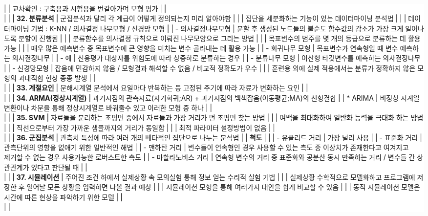 |                              | 교차확인 : 구축용과 시험용을 번갈아가며 모형 평가            |
| <br />                       |                                                              |
| **32. 분류분석**             | 군집분석과 달리 각 계급이 어떻게 정의되는지  미리 알아야함   |
|                              | 집단을 세분화하는 기능이 있는 데이터마이닝 분석법            |
|                              | 데이터마이닝 기법 : K-NN / 의사결정 나무모형 / 신경망 모형   |
| - 의사결정나무모형           | 분할 후 생성된 노드들의 불순도 함수값의 감소가 가장 크게 일어나도록 분할이 진행됨 |
|                              | 분류함수를 의사결정 규칙으로 이뤄진 나무모양으로 그리는 방법 |
|                              | 목표변수의 범주를 몇 개의 등급으로 분류하는 데 활용 가능     |
|                              | 매우 많은 예측변수 중 목표변수에 큰 영향을 미치는 변수 골라내는 데 활용 가능 |
| - 회귀나무 모형              | 목표변수가 연속형일 때 변수 예측하는 의사결정나무            |
| - 예                         | 신용평가 대상자를 위험도에 따라 상중하로 분류하는 경우       |
| - 분류나무 모형              | 이산형 타깃변수를 예측하는 의사결정나무                      |
| - 신경망모형                 | 잡음에 민감하지 않음 / 모형결과 해석할 수 없음 / 비교적 정확도가 우수 |
|                              | 훈련용 외에 실제 적용에서는 분류가 정확하지 않은 모형의 과대적합 현상 종종 발생 |
| <br />                       |                                                              |
| **33. 계절요인**             | 분해시계열 분석에서 요일마다 반복하는 등 고정된 주기에 따라 자료가 변화하는 요인 |
| <br />                       |                                                              |
| **34. ARMA(정상시계열)**     | 과거시점의 관측자료(자기회귀;AR) + 과거시점의 백색잡음(이동평균;MA)의 선형결합 |
| * ARIMA                      | 비정상 시계열 변환이나 차분을 통해 정상시계열로 바꿔줄수 있고 이러한 모형 중 하나 |
| <br />                       |                                                              |
| **35. SVM**                  | 자료들을 분리하는 초평면 중에서 자료들과 가장 거리가 먼 초평면 찾는 방법 |
|                              | 여백을 최대화하여 일반화 능력을 극대화 하는 방법             |
|                              | 직선으로부터 가장 가까운 샘플까지의 거리가 동일함            |
|                              | 최적 파라미터 설정방법이 없음                                |
| <br />                       |                                                              |
| **36. 군집분석**             | 관측치 특성에 따라 여러 개의 베타적인 집단으로 나누는 분석법 |
| **척도**                     |                                                              |
| - 유클리드 거리              | 가장 널리 사용                                               |
| - 표준화 거리                | 관측단위의 영향을 없애기 위한 일반적인 해법                  |
| - 맨하탄 거리                | 변수들이 연속형인 경우 사용할 수 있는 측도 중 이상치가 존재한다고 여겨지고<BR />제거할 수 없는 경우 사용가능한 로버스트한 측도 |
| - 마할라노비스 거리          | 연속형 변수의 거리 중 표준화와 공분산 동시 만족하는 거리 / 변수들 간 상관관계가 있다고 판단될 때 |
| <br />                       |                                                              |
| **37. 시뮬레이션**           | 주어진 조건 하에서 실제상황 속 모의실험 통해 정보 얻는 수리적 실험 기법 |
|                              | 실제상황 수학적으로 모델화하고 프로그램에 저장한 후 일어날 모든 상황을 입력하면 나올 결과 예상 |
|                              | 시뮬레이션 모형을 통해 여러가지 대안을 쉽게 비교할 수 있음   |
|                              | 동적 시뮬레이션 모델은 시간에 따른 현상을 파악하기 위한 모델 |
| <br />                       |                                                              |